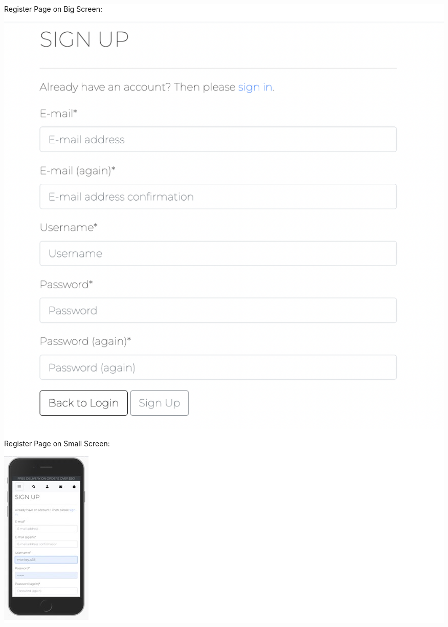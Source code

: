Register Page on Big Screen:

![manual](register-big-screen.png)
 
Register Page on Small Screen:

![manual](register-small-screen-testing.jpeg)
